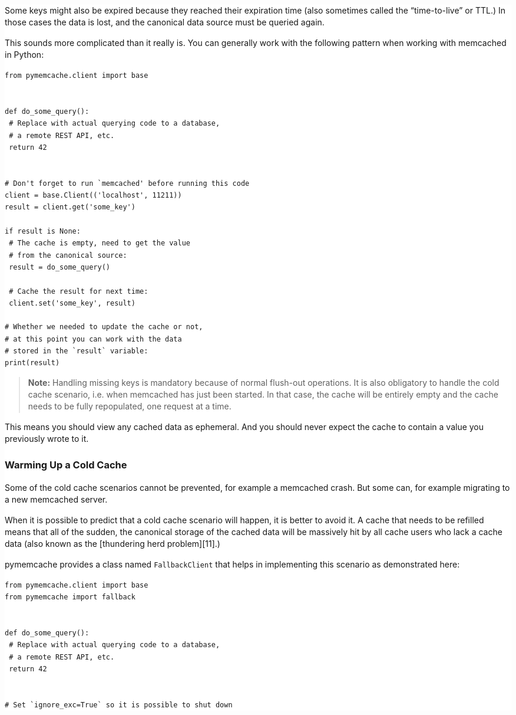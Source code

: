 Some keys might also be expired because they reached their expiration time (also sometimes called the “time-to-live” or TTL.) In those cases the data is lost, and the canonical data source must be queried again.

This sounds more complicated than it really is. You can generally work with the following pattern when working with memcached in Python:
```
from pymemcache.client import base


def do_some_query():
 # Replace with actual querying code to a database,
 # a remote REST API, etc.
 return 42


# Don't forget to run `memcached' before running this code
client = base.Client(('localhost', 11211))
result = client.get('some_key')

if result is None:
 # The cache is empty, need to get the value
 # from the canonical source:
 result = do_some_query()

 # Cache the result for next time:
 client.set('some_key', result)

# Whether we needed to update the cache or not,
# at this point you can work with the data
# stored in the `result` variable:
print(result)

```

> **Note:** Handling missing keys is mandatory because of normal flush-out operations. It is also obligatory to handle the cold cache scenario, i.e. when memcached has just been started. In that case, the cache will be entirely empty and the cache needs to be fully repopulated, one request at a time.

This means you should view any cached data as ephemeral. And you should never expect the cache to contain a value you previously wrote to it.

### Warming Up a Cold Cache

Some of the cold cache scenarios cannot be prevented, for example a memcached crash. But some can, for example migrating to a new memcached server.

When it is possible to predict that a cold cache scenario will happen, it is better to avoid it. A cache that needs to be refilled means that all of the sudden, the canonical storage of the cached data will be massively hit by all cache users who lack a cache data (also known as the [thundering herd problem][11].)

pymemcache provides a class named `FallbackClient` that helps in implementing this scenario as demonstrated here:
```
from pymemcache.client import base
from pymemcache import fallback


def do_some_query():
 # Replace with actual querying code to a database,
 # a remote REST API, etc.
 return 42


# Set `ignore_exc=True` so it is possible to shut down
```